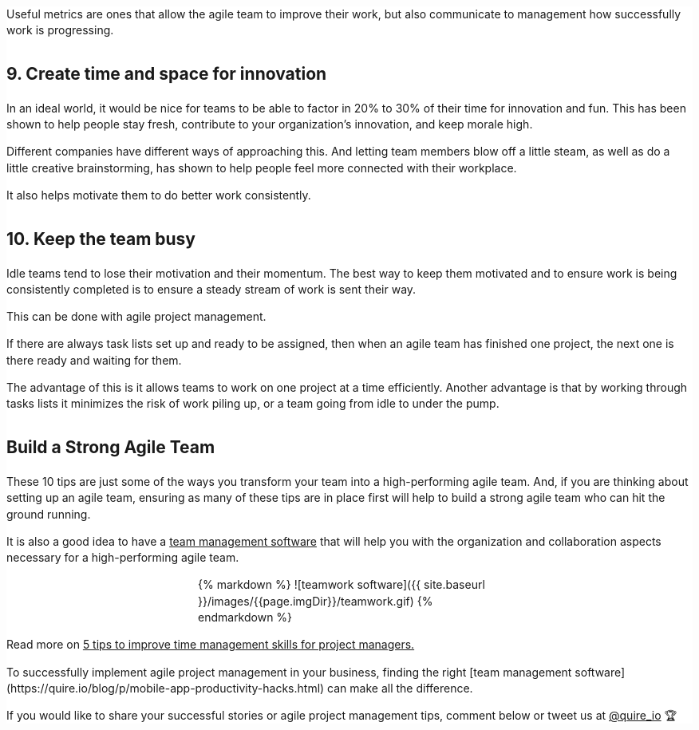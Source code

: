 Useful metrics are ones that allow the agile team to improve their work, but also communicate to management how successfully work is progressing.

## 9. Create time and space for innovation

In an ideal world, it would be nice for teams to be able to factor in 20% to 30% of their time for innovation and fun. This has been shown to help people stay fresh, contribute to your organization’s innovation, and keep morale high.

Different companies have different ways of approaching this. And letting team members blow off a little steam, as well as do a little creative brainstorming, has shown to help people feel more connected with their workplace.

It also helps motivate them to do better work consistently.

## 10. Keep the team busy

Idle teams tend to lose their motivation and their momentum. The best way to keep them motivated and to ensure work is being consistently completed is to ensure a steady stream of work is sent their way.

This can be done with agile project management.

If there are always task lists set up and ready to be assigned, then when an agile team has finished one project, the next one is there ready and waiting for them.

The advantage of this is it allows teams to work on one project at a time efficiently. Another advantage is that by working through tasks lists it minimizes the risk of work piling up, or a team going from idle to under the pump.

## Build a Strong Agile Team 

These 10 tips are just some of the ways you transform your team into a high-performing agile team. And, if you are thinking about setting up an agile team, ensuring as many of these tips are in place first will help to build a strong agile team who can hit the ground running.

It is also a good idea to have a [team management software](https://quire.io) that will help you with the organization and collaboration aspects necessary for a high-performing agile team.

<div style="max-width: 380px; max-height: 333px; margin: 0 auto;">
{% markdown %}
![teamwork software]({{ site.baseurl }}/images/{{page.imgDir}}/teamwork.gif)
{% endmarkdown %}
</div>


<p class="notice">Read more on <a href="https://quire.io/blog/p/5-tips-to-improve-time-management-skills.html">5 tips to improve time management skills for project managers.</a></p>
To successfully implement agile project management in your business, finding the right [team management software](https://quire.io/blog/p/mobile-app-productivity-hacks.html) can make all the difference.

If you would like to share your successful stories or agile project management tips, comment below or tweet us at [@quire_io](https://twitter.com/quire_io) 🏆
